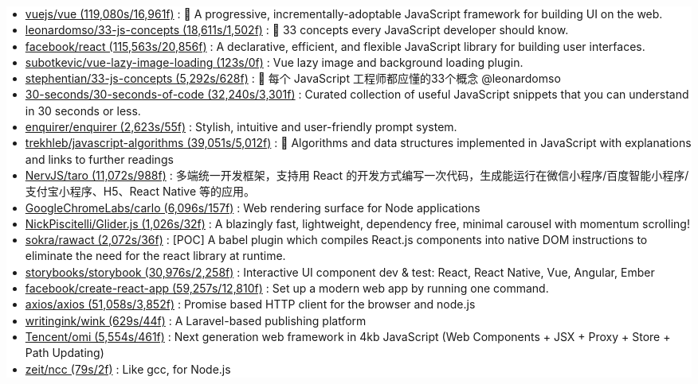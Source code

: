 * [vuejs/vue (119,080s/16,961f)](https://github.com/vuejs/vue) : 🖖 A progressive, incrementally-adoptable JavaScript framework for building UI on the web.
* [leonardomso/33-js-concepts (18,611s/1,502f)](https://github.com/leonardomso/33-js-concepts) : 📜 33 concepts every JavaScript developer should know.
* [facebook/react (115,563s/20,856f)](https://github.com/facebook/react) : A declarative, efficient, and flexible JavaScript library for building user interfaces.
* [subotkevic/vue-lazy-image-loading (123s/0f)](https://github.com/subotkevic/vue-lazy-image-loading) : Vue lazy image and background loading plugin.
* [stephentian/33-js-concepts (5,292s/628f)](https://github.com/stephentian/33-js-concepts) : 📜 每个 JavaScript 工程师都应懂的33个概念 @leonardomso
* [30-seconds/30-seconds-of-code (32,240s/3,301f)](https://github.com/30-seconds/30-seconds-of-code) : Curated collection of useful JavaScript snippets that you can understand in 30 seconds or less.
* [enquirer/enquirer (2,623s/55f)](https://github.com/enquirer/enquirer) : Stylish, intuitive and user-friendly prompt system.
* [trekhleb/javascript-algorithms (39,051s/5,012f)](https://github.com/trekhleb/javascript-algorithms) : 📝 Algorithms and data structures implemented in JavaScript with explanations and links to further readings
* [NervJS/taro (11,072s/988f)](https://github.com/NervJS/taro) : 多端统一开发框架，支持用 React 的开发方式编写一次代码，生成能运行在微信小程序/百度智能小程序/支付宝小程序、H5、React Native 等的应用。
* [GoogleChromeLabs/carlo (6,096s/157f)](https://github.com/GoogleChromeLabs/carlo) : Web rendering surface for Node applications
* [NickPiscitelli/Glider.js (1,026s/32f)](https://github.com/NickPiscitelli/Glider.js) : A blazingly fast, lightweight, dependency free, minimal carousel with momentum scrolling!
* [sokra/rawact (2,072s/36f)](https://github.com/sokra/rawact) : [POC] A babel plugin which compiles React.js components into native DOM instructions to eliminate the need for the react library at runtime.
* [storybooks/storybook (30,976s/2,258f)](https://github.com/storybooks/storybook) : Interactive UI component dev & test: React, React Native, Vue, Angular, Ember
* [facebook/create-react-app (59,257s/12,810f)](https://github.com/facebook/create-react-app) : Set up a modern web app by running one command.
* [axios/axios (51,058s/3,852f)](https://github.com/axios/axios) : Promise based HTTP client for the browser and node.js
* [writingink/wink (629s/44f)](https://github.com/writingink/wink) : A Laravel-based publishing platform
* [Tencent/omi (5,554s/461f)](https://github.com/Tencent/omi) : Next generation web framework in 4kb JavaScript (Web Components + JSX + Proxy + Store + Path Updating)
* [zeit/ncc (79s/2f)](https://github.com/zeit/ncc) : Like gcc, for Node.js
